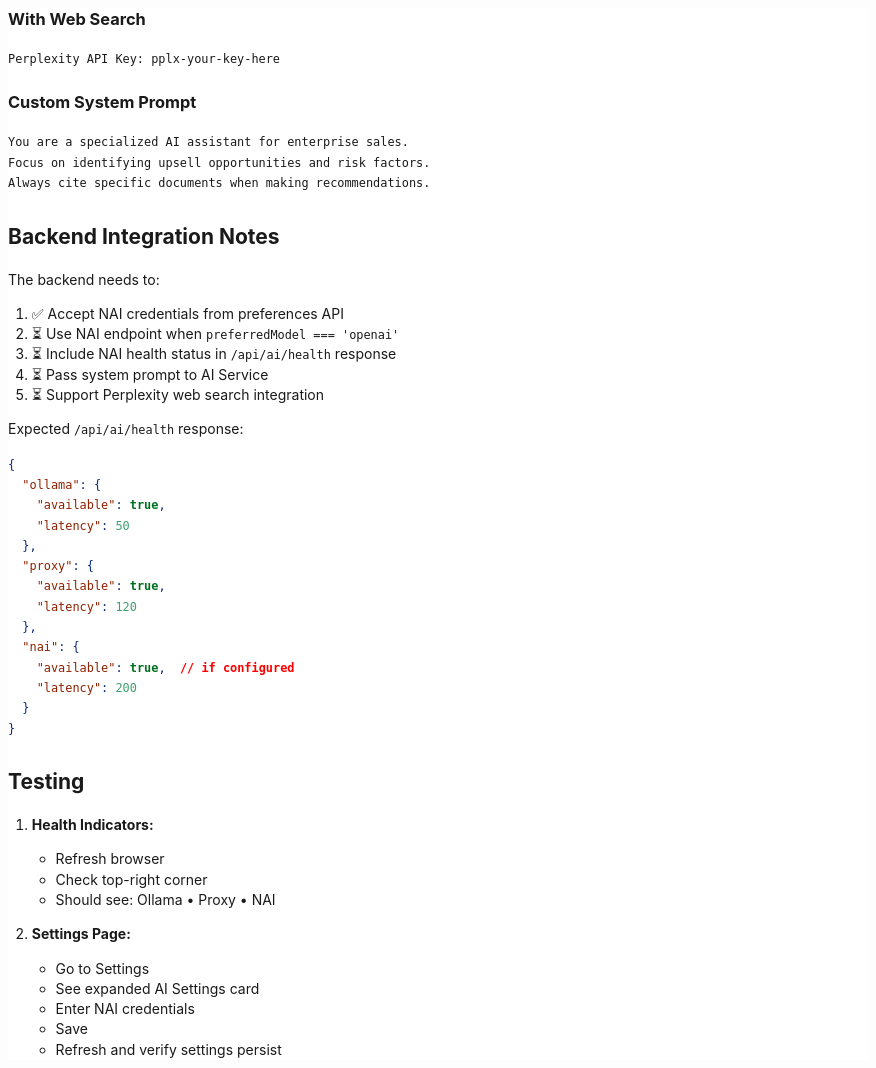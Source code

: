 ### With Web Search
```
Perplexity API Key: pplx-your-key-here
```

### Custom System Prompt
```
You are a specialized AI assistant for enterprise sales.
Focus on identifying upsell opportunities and risk factors.
Always cite specific documents when making recommendations.
```

## Backend Integration Notes

The backend needs to:
1. ✅ Accept NAI credentials from preferences API
2. ⏳ Use NAI endpoint when `preferredModel === 'openai'`
3. ⏳ Include NAI health status in `/api/ai/health` response
4. ⏳ Pass system prompt to AI Service
5. ⏳ Support Perplexity web search integration

Expected `/api/ai/health` response:
```json
{
  "ollama": {
    "available": true,
    "latency": 50
  },
  "proxy": {
    "available": true,
    "latency": 120
  },
  "nai": {
    "available": true,  // if configured
    "latency": 200
  }
}
```

## Testing

1. **Health Indicators:**
   - Refresh browser
   - Check top-right corner
   - Should see: Ollama • Proxy • NAI

2. **Settings Page:**
   - Go to Settings
   - See expanded AI Settings card
   - Enter NAI credentials
   - Save
   - Refresh and verify settings persist
